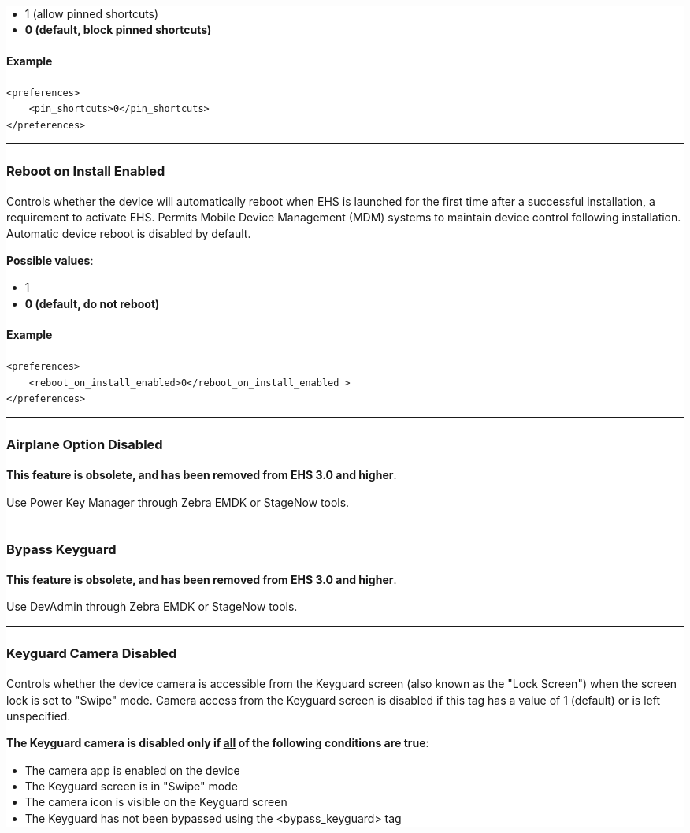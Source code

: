 * 1 (allow pinned shortcuts)
* <b>0 (default, block pinned shortcuts)</b> 

#### Example

    <preferences>
        <pin_shortcuts>0</pin_shortcuts>
    </preferences>

------

### Reboot on Install Enabled
Controls whether the device will automatically reboot when EHS is launched for the first time after a successful installation, a requirement to activate EHS. Permits Mobile Device Management (MDM) systems to maintain device control following installation. Automatic device reboot is disabled by default.

<b>Possible values</b>:

* 1
* <b>0 (default, do not reboot)</b>

#### Example

    <preferences>
        <reboot_on_install_enabled>0</reboot_on_install_enabled >
    </preferences>

------

### Airplane Option Disabled

**This feature is obsolete, and has been removed from EHS 3.0 and higher**. 

Use [Power Key Manager](/mx/powerkeymgr) through Zebra EMDK or StageNow tools.

------

### Bypass Keyguard

**This feature is obsolete, and has been removed from EHS 3.0 and higher**. 

Use [DevAdmin](/mx/devadmin) through Zebra EMDK or StageNow tools.  

------

### Keyguard Camera Disabled
Controls whether the device camera is accessible from the Keyguard screen (also known as the "Lock Screen") when the screen lock is set to "Swipe" mode. Camera access from the Keyguard screen is disabled if this tag has a value of 1 (default) or is left unspecified. 

**The Keyguard camera is disabled only if <u>all</u> of the following conditions are true**:

* The camera app is enabled on the device
* The Keyguard screen is in "Swipe" mode 
* The camera icon is visible on the Keyguard screen 
* The Keyguard has not been bypassed using the &lt;bypass_keyguard&gt; tag
